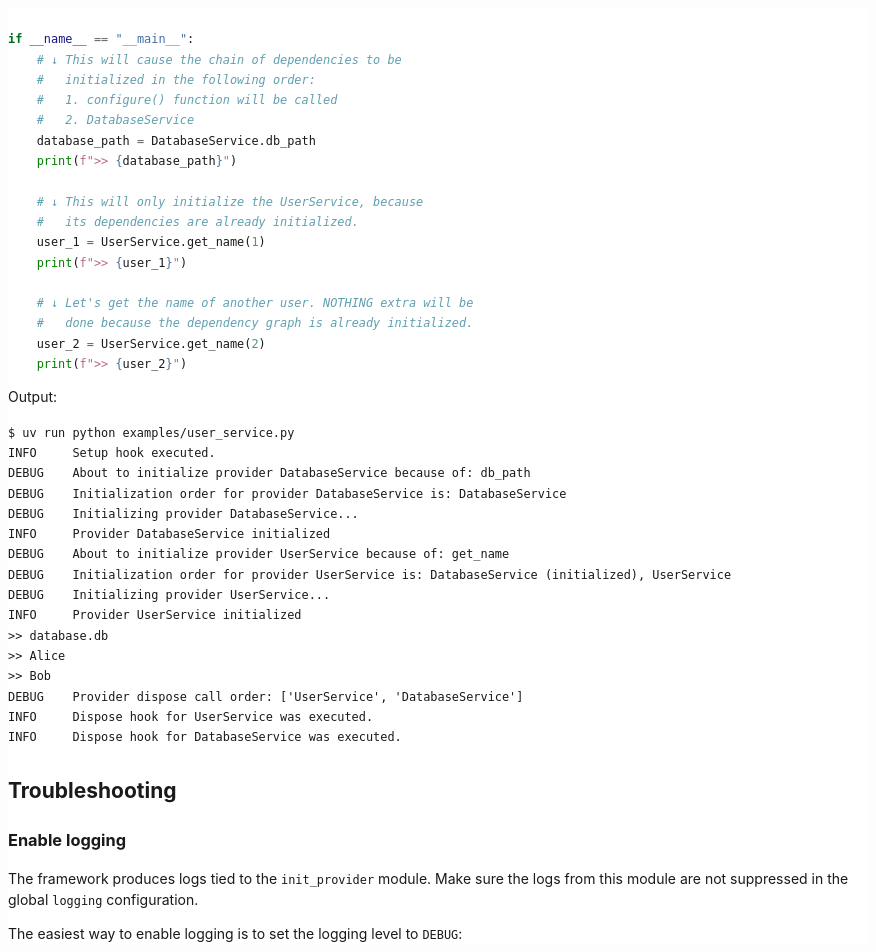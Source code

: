 ```python

if __name__ == "__main__":
    # ↓ This will cause the chain of dependencies to be
    #   initialized in the following order:
    #   1. configure() function will be called
    #   2. DatabaseService
    database_path = DatabaseService.db_path
    print(f">> {database_path}")

    # ↓ This will only initialize the UserService, because
    #   its dependencies are already initialized.
    user_1 = UserService.get_name(1)
    print(f">> {user_1}")

    # ↓ Let's get the name of another user. NOTHING extra will be
    #   done because the dependency graph is already initialized.
    user_2 = UserService.get_name(2)
    print(f">> {user_2}")
```

Output:

```shell
$ uv run python examples/user_service.py
INFO     Setup hook executed.
DEBUG    About to initialize provider DatabaseService because of: db_path
DEBUG    Initialization order for provider DatabaseService is: DatabaseService
DEBUG    Initializing provider DatabaseService...
INFO     Provider DatabaseService initialized
DEBUG    About to initialize provider UserService because of: get_name
DEBUG    Initialization order for provider UserService is: DatabaseService (initialized), UserService
DEBUG    Initializing provider UserService...
INFO     Provider UserService initialized
>> database.db
>> Alice
>> Bob
DEBUG    Provider dispose call order: ['UserService', 'DatabaseService']
INFO     Dispose hook for UserService was executed.
INFO     Dispose hook for DatabaseService was executed.
```

## Troubleshooting

### Enable logging

The framework produces logs tied to the `init_provider` module. Make sure
the logs from this module are not suppressed in the global `logging`
configuration.

The easiest way to enable logging is to set the logging level to `DEBUG`:


[1]: https://docs.aiohttp.org/
[2]: https://martinfowler.com/eaaCatalog/repository.html